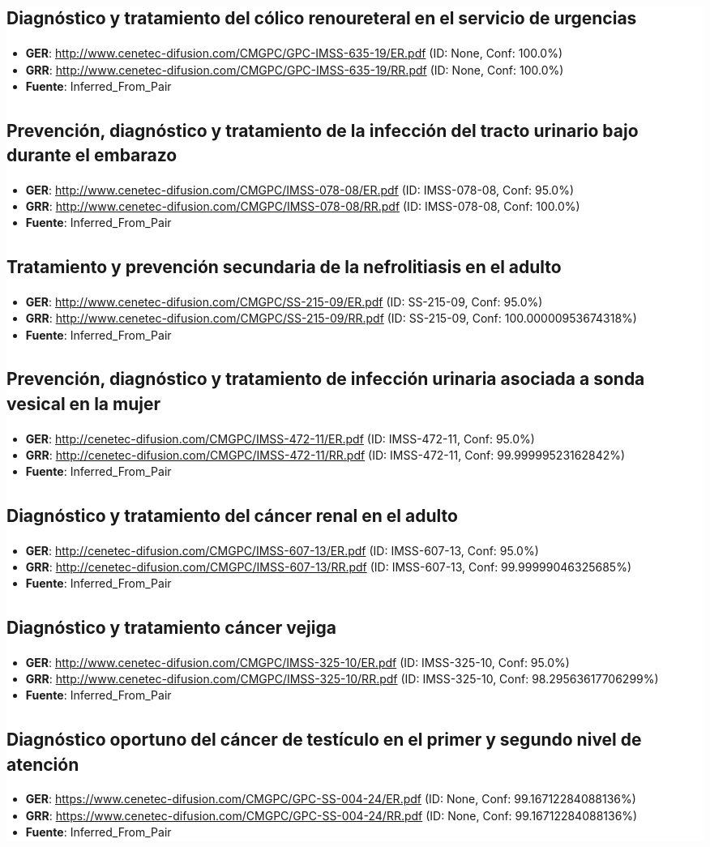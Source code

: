 ## Diagnóstico y tratamiento del cólico renoureteral en el servicio de urgencias
- **GER**: http://www.cenetec-difusion.com/CMGPC/GPC-IMSS-635-19/ER.pdf (ID: None, Conf: 100.0%)
- **GRR**: http://www.cenetec-difusion.com/CMGPC/GPC-IMSS-635-19/RR.pdf (ID: None, Conf: 100.0%)
- **Fuente**: Inferred_From_Pair

## Prevención, diagnóstico y tratamiento de la infección del tracto urinario bajo durante el embarazo
- **GER**: http://www.cenetec-difusion.com/CMGPC/IMSS-078-08/ER.pdf (ID: IMSS-078-08, Conf: 95.0%)
- **GRR**: http://www.cenetec-difusion.com/CMGPC/IMSS-078-08/RR.pdf (ID: IMSS-078-08, Conf: 100.0%)
- **Fuente**: Inferred_From_Pair

## Tratamiento y prevención secundaria de la nefrolitiasis en el adulto
- **GER**: http://www.cenetec-difusion.com/CMGPC/SS-215-09/ER.pdf (ID: SS-215-09, Conf: 95.0%)
- **GRR**: http://www.cenetec-difusion.com/CMGPC/SS-215-09/RR.pdf (ID: SS-215-09, Conf: 100.00000953674318%)
- **Fuente**: Inferred_From_Pair

## Prevención, diagnóstico y tratamiento de infección urinaria asociada a sonda vesical en la mujer
- **GER**: http://cenetec-difusion.com/CMGPC/IMSS-472-11/ER.pdf (ID: IMSS-472-11, Conf: 95.0%)
- **GRR**: http://cenetec-difusion.com/CMGPC/IMSS-472-11/RR.pdf (ID: IMSS-472-11, Conf: 99.99999523162842%)
- **Fuente**: Inferred_From_Pair

## Diagnóstico y tratamiento del cáncer renal en el adulto
- **GER**: http://cenetec-difusion.com/CMGPC/IMSS-607-13/ER.pdf (ID: IMSS-607-13, Conf: 95.0%)
- **GRR**: http://cenetec-difusion.com/CMGPC/IMSS-607-13/RR.pdf (ID: IMSS-607-13, Conf: 99.99999046325685%)
- **Fuente**: Inferred_From_Pair

## Diagnóstico y tratamiento cáncer vejiga
- **GER**: http://www.cenetec-difusion.com/CMGPC/IMSS-325-10/ER.pdf (ID: IMSS-325-10, Conf: 95.0%)
- **GRR**: http://www.cenetec-difusion.com/CMGPC/IMSS-325-10/RR.pdf (ID: IMSS-325-10, Conf: 98.29563617706299%)
- **Fuente**: Inferred_From_Pair

## Diagnóstico oportuno del cáncer de testículo en el primer y segundo nivel de atención
- **GER**: https://www.cenetec-difusion.com/CMGPC/GPC-SS-004-24/ER.pdf (ID: None, Conf: 99.16712284088136%)
- **GRR**: https://www.cenetec-difusion.com/CMGPC/GPC-SS-004-24/RR.pdf (ID: None, Conf: 99.16712284088136%)
- **Fuente**: Inferred_From_Pair
